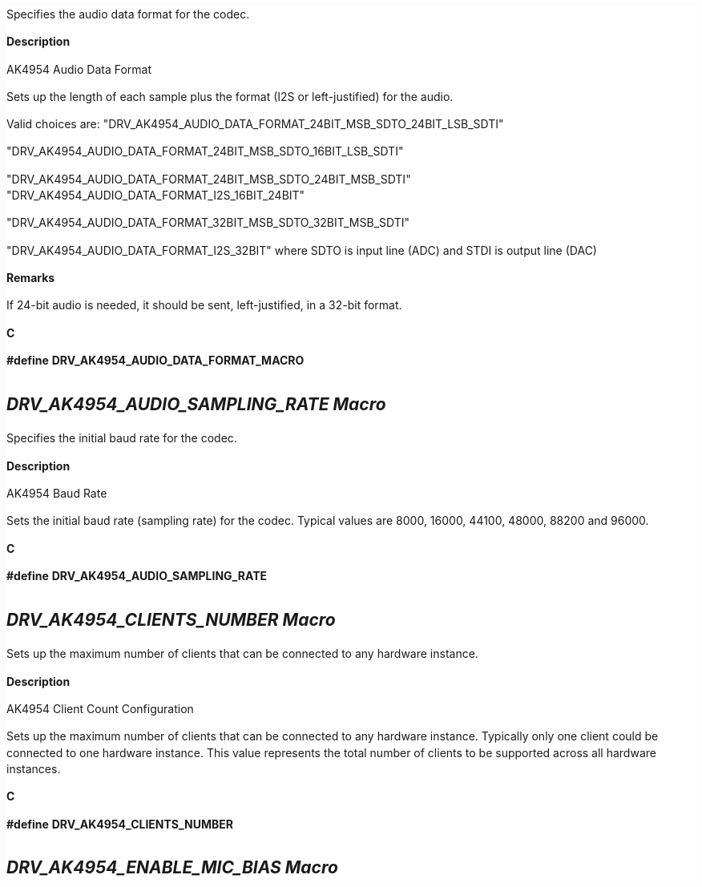 Specifies the audio data format for the codec.

**Description**

AK4954 Audio Data Format

Sets up the length of each sample plus the format \(I2S or left-justified\) for the audio.

Valid choices are: "DRV\_AK4954\_AUDIO\_DATA\_FORMAT\_24BIT\_MSB\_SDTO\_24BIT\_LSB\_SDTI"

"DRV\_AK4954\_AUDIO\_DATA\_FORMAT\_24BIT\_MSB\_SDTO\_16BIT\_LSB\_SDTI"

"DRV\_AK4954\_AUDIO\_DATA\_FORMAT\_24BIT\_MSB\_SDTO\_24BIT\_MSB\_SDTI" "DRV\_AK4954\_AUDIO\_DATA\_FORMAT\_I2S\_16BIT\_24BIT"

"DRV\_AK4954\_AUDIO\_DATA\_FORMAT\_32BIT\_MSB\_SDTO\_32BIT\_MSB\_SDTI"

"DRV\_AK4954\_AUDIO\_DATA\_FORMAT\_I2S\_32BIT" where SDTO is input line \(ADC\) and STDI is output line \(DAC\)

**Remarks**

If 24-bit audio is needed, it should be sent, left-justified, in a 32-bit format.

**C**

**\#define** **DRV\_AK4954\_AUDIO\_DATA\_FORMAT\_MACRO**

## *DRV\_AK4954\_AUDIO\_SAMPLING\_RATE Macro*

Specifies the initial baud rate for the codec.

**Description**

AK4954 Baud Rate

Sets the initial baud rate \(sampling rate\) for the codec. Typical values are 8000, 16000, 44100, 48000, 88200 and 96000.

**C**

**\#define** **DRV\_AK4954\_AUDIO\_SAMPLING\_RATE**

## *DRV\_AK4954\_CLIENTS\_NUMBER Macro*

Sets up the maximum number of clients that can be connected to any hardware instance.

**Description**

AK4954 Client Count Configuration

Sets up the maximum number of clients that can be connected to any hardware instance. Typically only one client could be connected to one hardware instance. This value represents the total number of clients to be supported across all hardware instances.

**C**

**\#define** **DRV\_AK4954\_CLIENTS\_NUMBER**

## *DRV\_AK4954\_ENABLE\_MIC\_BIAS Macro*

